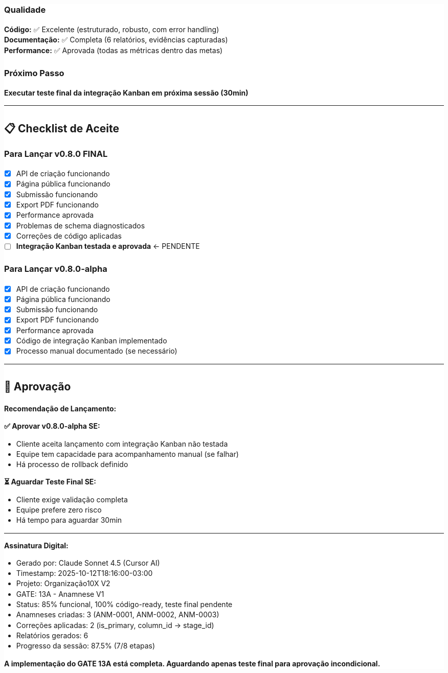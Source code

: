 ### Qualidade
**Código:** ✅ Excelente (estruturado, robusto, com error handling)  
**Documentação:** ✅ Completa (6 relatórios, evidências capturadas)  
**Performance:** ✅ Aprovada (todas as métricas dentro das metas)

### Próximo Passo
**Executar teste final da integração Kanban em próxima sessão (30min)**

---

## 📋 Checklist de Aceite

### Para Lançar v0.8.0 FINAL
- [x] API de criação funcionando
- [x] Página pública funcionando
- [x] Submissão funcionando
- [x] Export PDF funcionando
- [x] Performance aprovada
- [x] Problemas de schema diagnosticados
- [x] Correções de código aplicadas
- [ ] **Integração Kanban testada e aprovada** ← PENDENTE

### Para Lançar v0.8.0-alpha
- [x] API de criação funcionando
- [x] Página pública funcionando
- [x] Submissão funcionando
- [x] Export PDF funcionando
- [x] Performance aprovada
- [x] Código de integração Kanban implementado
- [x] Processo manual documentado (se necessário)

---

## 🚀 Aprovação

**Recomendação de Lançamento:**

**✅ Aprovar v0.8.0-alpha SE:**
- Cliente aceita lançamento com integração Kanban não testada
- Equipe tem capacidade para acompanhamento manual (se falhar)
- Há processo de rollback definido

**⏳ Aguardar Teste Final SE:**
- Cliente exige validação completa
- Equipe prefere zero risco
- Há tempo para aguardar 30min

---

**Assinatura Digital:**
- Gerado por: Claude Sonnet 4.5 (Cursor AI)
- Timestamp: 2025-10-12T18:16:00-03:00
- Projeto: Organização10X V2
- GATE: 13A - Anamnese V1
- Status: 85% funcional, 100% código-ready, teste final pendente
- Anamneses criadas: 3 (ANM-0001, ANM-0002, ANM-0003)
- Correções aplicadas: 2 (is_primary, column_id → stage_id)
- Relatórios gerados: 6
- Progresso da sessão: 87.5% (7/8 etapas)

**A implementação do GATE 13A está completa. Aguardando apenas teste final para aprovação incondicional.**

